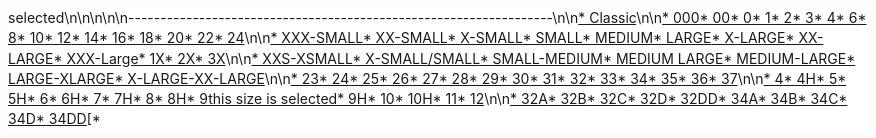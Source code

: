 selected[](/all/womens/categories/clothing?crawl=no)\n\n\n\n\n------------------------------------------------------------------\n\n[*   Classic](/all/womens/categories/clothing?crawl=no&fit=Classic&size=9%20MEDIUM)\n\n[*   000](/all/womens/categories/clothing?crawl=no&size=000,9%20MEDIUM)[*   00](/all/womens/categories/clothing?crawl=no&size=00,9%20MEDIUM)[*   0](/all/womens/categories/clothing?crawl=no&size=0,9%20MEDIUM)[*   1](/all/womens/categories/clothing?crawl=no&size=1,9%20MEDIUM)[*   2](/all/womens/categories/clothing?crawl=no&size=2,9%20MEDIUM)[*   3](/all/womens/categories/clothing?crawl=no&size=3,9%20MEDIUM)[*   4](/all/womens/categories/clothing?crawl=no&size=4,9%20MEDIUM)[*   6](/all/womens/categories/clothing?crawl=no&size=6,9%20MEDIUM)[*   8](/all/womens/categories/clothing?crawl=no&size=8,9%20MEDIUM)[*   10](/all/womens/categories/clothing?crawl=no&size=10,9%20MEDIUM)[*   12](/all/womens/categories/clothing?crawl=no&size=12,9%20MEDIUM)[*   14](/all/womens/categories/clothing?crawl=no&size=14,9%20MEDIUM)[*   16](/all/womens/categories/clothing?crawl=no&size=16,9%20MEDIUM)[*   18](/all/womens/categories/clothing?crawl=no&size=18,9%20MEDIUM)[*   20](/all/womens/categories/clothing?crawl=no&size=20,9%20MEDIUM)[*   22](/all/womens/categories/clothing?crawl=no&size=22,9%20MEDIUM)[*   24](/all/womens/categories/clothing?crawl=no&size=24,9%20MEDIUM)\n\n[*   XXX-SMALL](/all/womens/categories/clothing?crawl=no&size=9%20MEDIUM,XXX-SMALL)[*   XX-SMALL](/all/womens/categories/clothing?crawl=no&size=9%20MEDIUM,XX-SMALL)[*   X-SMALL](/all/womens/categories/clothing?crawl=no&size=9%20MEDIUM,X-SMALL)[*   SMALL](/all/womens/categories/clothing?crawl=no&size=9%20MEDIUM,SMALL)[*   MEDIUM](/all/womens/categories/clothing?crawl=no&size=9%20MEDIUM,MEDIUM)[*   LARGE](/all/womens/categories/clothing?crawl=no&size=9%20MEDIUM,LARGE)[*   X-LARGE](/all/womens/categories/clothing?crawl=no&size=9%20MEDIUM,X-LARGE)[*   XX-LARGE](/all/womens/categories/clothing?crawl=no&size=9%20MEDIUM,XX-LARGE)[*   XXX-Large](/all/womens/categories/clothing?crawl=no&size=9%20MEDIUM,XXXL)[*   1X](/all/womens/categories/clothing?crawl=no&size=1X,9%20MEDIUM)[*   2X](/all/womens/categories/clothing?crawl=no&size=2X,9%20MEDIUM)[*   3X](/all/womens/categories/clothing?crawl=no&size=3X,9%20MEDIUM)\n\n[*   XXS-XSMALL](/all/womens/categories/clothing?crawl=no&size=9%20MEDIUM,XXS-XSMALL)[*   X-SMALL/SMALL](/all/womens/categories/clothing?crawl=no&size=9%20MEDIUM,X-SMALL%2FSMALL)[*   SMALL-MEDIUM](/all/womens/categories/clothing?crawl=no&size=9%20MEDIUM,SMALL-MEDIUM)[*   MEDIUM LARGE](/all/womens/categories/clothing?crawl=no&size=9%20MEDIUM,MEDIUM%20LARGE)[*   MEDIUM-LARGE](/all/womens/categories/clothing?crawl=no&size=9%20MEDIUM,MEDIUM-LARGE)[*   LARGE-XLARGE](/all/womens/categories/clothing?crawl=no&size=9%20MEDIUM,LARGE-XLARGE)[*   X-LARGE-XX-LARGE](/all/womens/categories/clothing?crawl=no&size=9%20MEDIUM,X-LARGE-XX-LARGE)\n\n[*   23](/all/womens/categories/clothing?crawl=no&size=23,9%20MEDIUM)[*   24](/all/womens/categories/clothing?crawl=no&size=24G,9%20MEDIUM)[*   25](/all/womens/categories/clothing?crawl=no&size=25,9%20MEDIUM)[*   26](/all/womens/categories/clothing?crawl=no&size=26,9%20MEDIUM)[*   27](/all/womens/categories/clothing?crawl=no&size=27,9%20MEDIUM)[*   28](/all/womens/categories/clothing?crawl=no&size=28,9%20MEDIUM)[*   29](/all/womens/categories/clothing?crawl=no&size=29,9%20MEDIUM)[*   30](/all/womens/categories/clothing?crawl=no&size=30,9%20MEDIUM)[*   31](/all/womens/categories/clothing?crawl=no&size=31,9%20MEDIUM)[*   32](/all/womens/categories/clothing?crawl=no&size=32,9%20MEDIUM)[*   33](/all/womens/categories/clothing?crawl=no&size=33,9%20MEDIUM)[*   34](/all/womens/categories/clothing?crawl=no&size=34,9%20MEDIUM)[*   35](/all/womens/categories/clothing?crawl=no&size=35,9%20MEDIUM)[*   36](/all/womens/categories/clothing?crawl=no&size=36,9%20MEDIUM)[*   37](/all/womens/categories/clothing?crawl=no&size=37,9%20MEDIUM)\n\n[*   4](/all/womens/categories/clothing?crawl=no&size=4%20MEDIUM,9%20MEDIUM)[*   4H](/all/womens/categories/clothing?crawl=no&size=4H%20MEDIUM,9%20MEDIUM)[*   5](/all/womens/categories/clothing?crawl=no&size=5%20MEDIUM,9%20MEDIUM)[*   5H](/all/womens/categories/clothing?crawl=no&size=5H%20MEDIUM,9%20MEDIUM)[*   6](/all/womens/categories/clothing?crawl=no&size=6%20MEDIUM,9%20MEDIUM)[*   6H](/all/womens/categories/clothing?crawl=no&size=6H%20MEDIUM,9%20MEDIUM)[*   7](/all/womens/categories/clothing?crawl=no&size=7%20MEDIUM,9%20MEDIUM)[*   7H](/all/womens/categories/clothing?crawl=no&size=7H%20MEDIUM,9%20MEDIUM)[*   8](/all/womens/categories/clothing?crawl=no&size=8%20MEDIUM,9%20MEDIUM)[*   8H](/all/womens/categories/clothing?crawl=no&size=8H%20MEDIUM,9%20MEDIUM)[*   9this size is selected](/all/womens/categories/clothing?crawl=no)[*   9H](/all/womens/categories/clothing?crawl=no&size=9%20MEDIUM,9H%20MEDIUM)[*   10](/all/womens/categories/clothing?crawl=no&size=10%20MEDIUM,9%20MEDIUM)[*   10H](/all/womens/categories/clothing?crawl=no&size=10H%20MEDIUM,9%20MEDIUM)[*   11](/all/womens/categories/clothing?crawl=no&size=11%20MEDIUM,9%20MEDIUM)[*   12](/all/womens/categories/clothing?crawl=no&size=12%20MEDIUM,9%20MEDIUM)\n\n[*   32A](/all/womens/categories/clothing?crawl=no&size=32A,9%20MEDIUM)[*   32B](/all/womens/categories/clothing?crawl=no&size=32B,9%20MEDIUM)[*   32C](/all/womens/categories/clothing?crawl=no&size=32C,9%20MEDIUM)[*   32D](/all/womens/categories/clothing?crawl=no&size=32D,9%20MEDIUM)[*   32DD](/all/womens/categories/clothing?crawl=no&size=32DD,9%20MEDIUM)[*   34A](/all/womens/categories/clothing?crawl=no&size=34A,9%20MEDIUM)[*   34B](/all/womens/categories/clothing?crawl=no&size=34B,9%20MEDIUM)[*   34C](/all/womens/categories/clothing?crawl=no&size=34C,9%20MEDIUM)[*   34D](/all/womens/categories/clothing?crawl=no&size=34D,9%20MEDIUM)[*   34DD](/all/womens/categories/clothing?crawl=no&size=34DD,9%20MEDIUM)[*